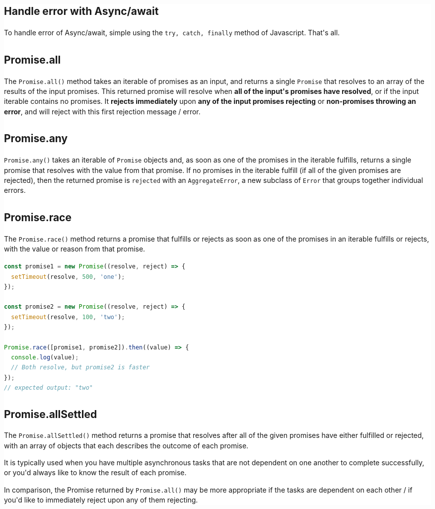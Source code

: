 ## Handle error with Async/await
To handle error of Async/await, simple using the `try, catch, finally` method of Javascript. That's all.

## Promise.all
The `Promise.all()` method takes an iterable of promises as an input, and returns a single `Promise` that resolves to an array of the results of the input promises. 
This returned promise will resolve when **all of the input's promises have resolved**, or if the input iterable contains no promises. 
It **rejects immediately** upon **any of the input promises rejecting** or **non-promises throwing an error**, and will reject with this first rejection message / error.

## Promise.any
`Promise.any()` takes an iterable of `Promise` objects and, as soon as one of the promises in the iterable fulfills, returns a single promise that resolves with the value from that promise. 
If no promises in the iterable fulfill (if all of the given promises are rejected), then the returned promise is `rejected` with an `AggregateError`, a new subclass of `Error` that groups together individual errors.

## Promise.race
The `Promise.race()` method returns a promise that fulfills or rejects as soon as one of the promises in an iterable fulfills or rejects, with the value or reason from that promise.
```jsx
const promise1 = new Promise((resolve, reject) => {
  setTimeout(resolve, 500, 'one');
});

const promise2 = new Promise((resolve, reject) => {
  setTimeout(resolve, 100, 'two');
});

Promise.race([promise1, promise2]).then((value) => {
  console.log(value);
  // Both resolve, but promise2 is faster
});
// expected output: "two"
```

## Promise.allSettled
The `Promise.allSettled()` method returns a promise that resolves after all of the given promises have either fulfilled or rejected, with an array of objects that each describes the outcome of each promise.

It is typically used when you have multiple asynchronous tasks that are not dependent on one another to complete successfully, or you'd always like to know the result of each promise.

In comparison, the Promise returned by `Promise.all()` may be more appropriate if the tasks are dependent on each other / if you'd like to immediately reject upon any of them rejecting.
